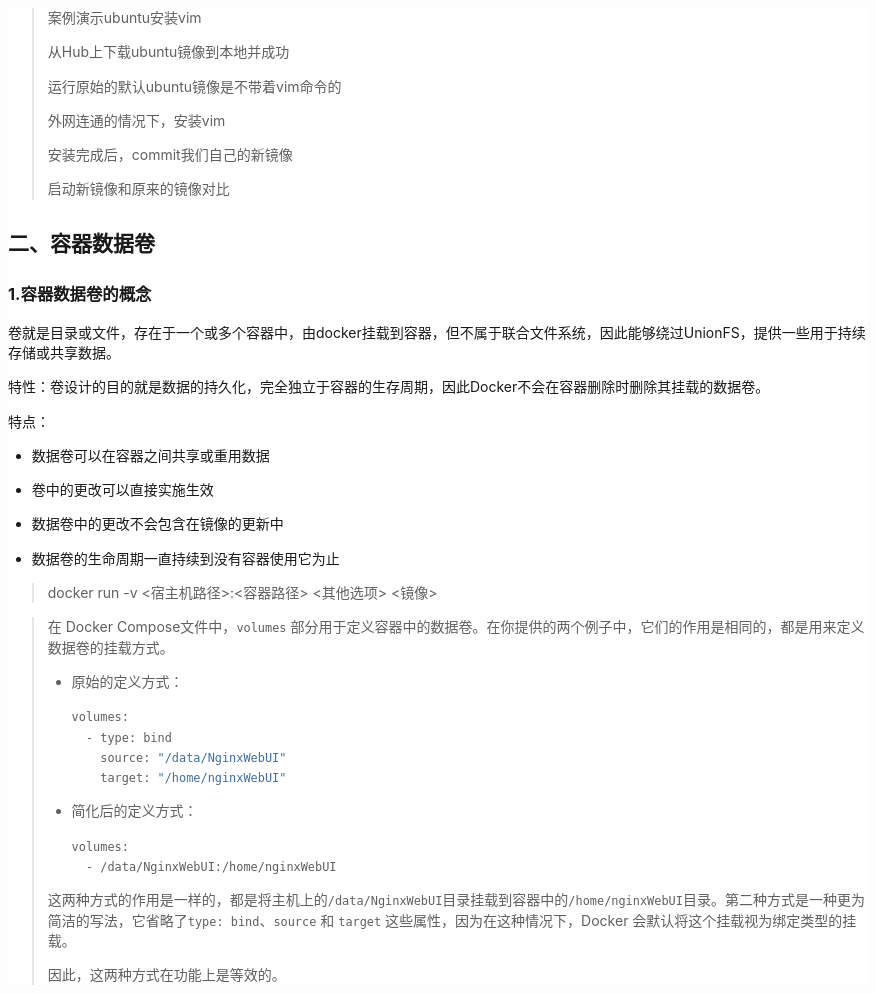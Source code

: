> 案例演示ubuntu安装vim
>
> 从Hub上下载ubuntu镜像到本地并成功
>
> 运行原始的默认ubuntu镜像是不带着vim命令的 
>
> 外网连通的情况下，安装vim
>
> 安装完成后，commit我们自己的新镜像
>
> 启动新镜像和原来的镜像对比



## **二、容器数据卷**

### **1.容器数据卷的概念**

卷就是目录或文件，存在于一个或多个容器中，由docker挂载到容器，但不属于联合文件系统，因此能够绕过UnionFS，提供一些用于持续存储或共享数据。

特性：卷设计的目的就是数据的持久化，完全独立于容器的生存周期，因此Docker不会在容器删除时删除其挂载的数据卷。

特点：

- 数据卷可以在容器之间共享或重用数据

- 卷中的更改可以直接实施生效

- 数据卷中的更改不会包含在镜像的更新中

- 数据卷的生命周期一直持续到没有容器使用它为止

> docker run -v <宿主机路径>:<容器路径> <其他选项> <镜像>

> 在 Docker Compose文件中，`volumes` 部分用于定义容器中的数据卷。在你提供的两个例子中，它们的作用是相同的，都是用来定义数据卷的挂载方式。
>
> - 原始的定义方式：
>
>   ```bash
>   volumes:
>     - type: bind
>       source: "/data/NginxWebUI"
>       target: "/home/nginxWebUI"
>   ```
>
> - 简化后的定义方式：
>
>   ```bash
>   volumes:
>     - /data/NginxWebUI:/home/nginxWebUI
>   ```
>
> 这两种方式的作用是一样的，都是将主机上的`/data/NginxWebUI`目录挂载到容器中的`/home/nginxWebUI`目录。第二种方式是一种更为简洁的写法，它省略了`type: bind`、`source` 和 `target` 这些属性，因为在这种情况下，Docker 会默认将这个挂载视为绑定类型的挂载。
>
> 因此，这两种方式在功能上是等效的。
